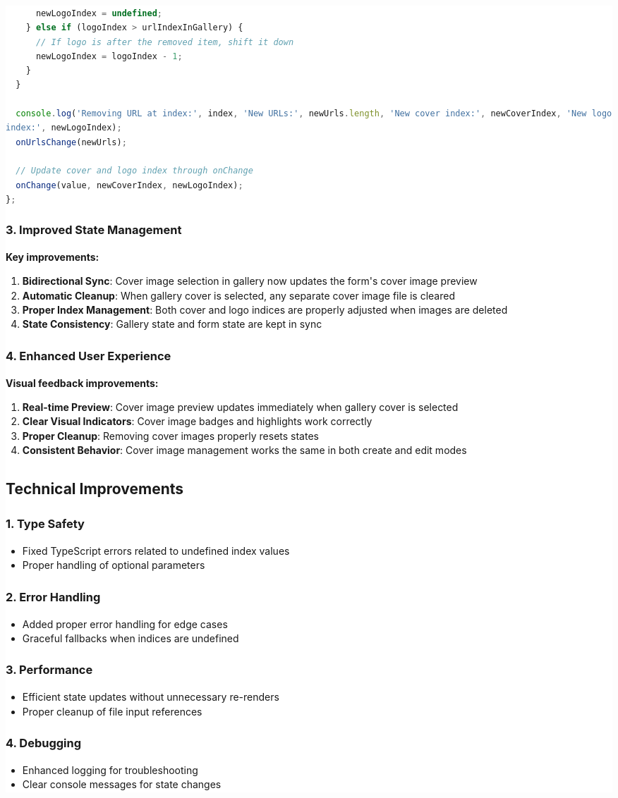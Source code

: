 ```typescript
      newLogoIndex = undefined;
    } else if (logoIndex > urlIndexInGallery) {
      // If logo is after the removed item, shift it down
      newLogoIndex = logoIndex - 1;
    }
  }
  
  console.log('Removing URL at index:', index, 'New URLs:', newUrls.length, 'New cover index:', newCoverIndex, 'New logo index:', newLogoIndex);
  onUrlsChange(newUrls);
  
  // Update cover and logo index through onChange
  onChange(value, newCoverIndex, newLogoIndex);
};
```

### 3. Improved State Management

**Key improvements:**

1. **Bidirectional Sync**: Cover image selection in gallery now updates the form's cover image preview
2. **Automatic Cleanup**: When gallery cover is selected, any separate cover image file is cleared
3. **Proper Index Management**: Both cover and logo indices are properly adjusted when images are deleted
4. **State Consistency**: Gallery state and form state are kept in sync

### 4. Enhanced User Experience

**Visual feedback improvements:**

1. **Real-time Preview**: Cover image preview updates immediately when gallery cover is selected
2. **Clear Visual Indicators**: Cover image badges and highlights work correctly
3. **Proper Cleanup**: Removing cover images properly resets states
4. **Consistent Behavior**: Cover image management works the same in both create and edit modes

## Technical Improvements

### 1. **Type Safety**
- Fixed TypeScript errors related to undefined index values
- Proper handling of optional parameters

### 2. **Error Handling**
- Added proper error handling for edge cases
- Graceful fallbacks when indices are undefined

### 3. **Performance**
- Efficient state updates without unnecessary re-renders
- Proper cleanup of file input references

### 4. **Debugging**
- Enhanced logging for troubleshooting
- Clear console messages for state changes
